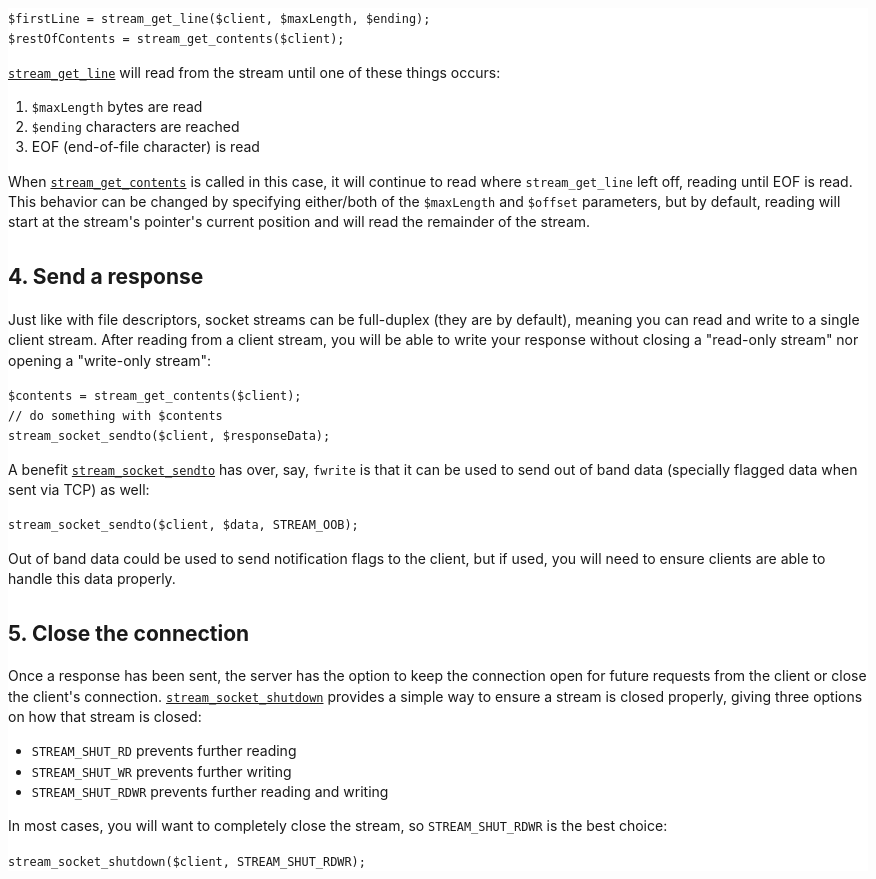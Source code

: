 ```php?start_inline=1
$firstLine = stream_get_line($client, $maxLength, $ending);
$restOfContents = stream_get_contents($client);
```

[`stream_get_line`](http://php.net/function.stream-get-line) will read from the stream until one of these things occurs:

1. `$maxLength` bytes are read
2. `$ending` characters are reached
3. EOF (end-of-file character) is read

When [`stream_get_contents`](http://php.net/function.stream-socket-accept) is called in this case, it will continue to read where `stream_get_line` left off, reading until EOF is read. This behavior can be changed by specifying either/both of the `$maxLength` and `$offset` parameters, but by default, reading will start at the stream's pointer's current position and will read the remainder of the stream.

## 4. Send a response

Just like with file descriptors, socket streams can be full-duplex (they are by default), meaning you can read and write to a single client stream. After reading from a client stream, you will be able to write your response without closing a "read-only stream" nor opening a "write-only stream":

```php?start_inline=1
$contents = stream_get_contents($client);
// do something with $contents
stream_socket_sendto($client, $responseData);
```

A benefit [`stream_socket_sendto`](http://php.net/function.stream-socket-sendto) has over, say, `fwrite` is that it can be used to send out of band data (specially flagged data when sent via TCP) as well:

```php?start_inline=1
stream_socket_sendto($client, $data, STREAM_OOB);
```

Out of band data could be used to send notification flags to the client, but if used, you will need to ensure clients are able to handle this data properly.

## 5. Close the connection

Once a response has been sent, the server has the option to keep the connection open for future requests from the client or close the client's connection. [`stream_socket_shutdown`](http://php.net/function.stream-socket-shutdown) provides a simple way to ensure a stream is closed properly, giving three options on how that stream is closed:

- `STREAM_SHUT_RD` prevents further reading
- `STREAM_SHUT_WR` prevents further writing
- `STREAM_SHUT_RDWR` prevents further reading and writing

In most cases, you will want to completely close the stream, so `STREAM_SHUT_RDWR` is the best choice:

```php?start_inline=1
stream_socket_shutdown($client, STREAM_SHUT_RDWR);
```
